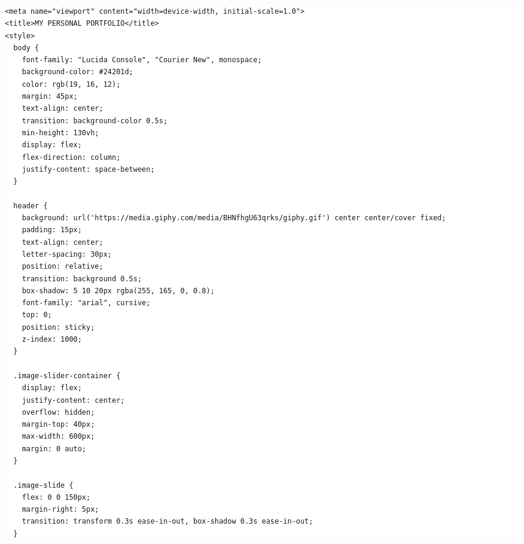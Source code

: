 <!DOCTYPE html>
<html lang="en">
  <head>
    <link rel="stylesheet" href="https://cdnjs.cloudflare.com/ajax/libs/font-awesome/5.15.3/css/all.min.css" />
    <link rel="stylesheet" href="https://cdnjs.cloudflare.com/ajax/libs/font-awesome/5.15.3/css/all.min.css" />
    <meta charset="UTF-8">
    
    <meta name="viewport" content="width=device-width, initial-scale=1.0">
    <title>MY PERSONAL PORTFOLIO</title>
    <style>
      body {
        font-family: "Lucida Console", "Courier New", monospace;
        background-color: #24201d;
        color: rgb(19, 16, 12);
        margin: 45px;
        text-align: center;
        transition: background-color 0.5s;
        min-height: 130vh;
        display: flex;
        flex-direction: column;
        justify-content: space-between;
      }

      header {
        background: url('https://media.giphy.com/media/BHNfhgU63qrks/giphy.gif') center center/cover fixed;
        padding: 15px;
        text-align: center;
        letter-spacing: 30px;
        position: relative;
        transition: background 0.5s;
        box-shadow: 5 10 20px rgba(255, 165, 0, 0.8);
        font-family: "arial", cursive;
        top: 0;
        position: sticky;
        z-index: 1000;
      }

      .image-slider-container {
        display: flex;
        justify-content: center;
        overflow: hidden;
        margin-top: 40px;
        max-width: 600px;
        margin: 0 auto;
      }

      .image-slide {
        flex: 0 0 150px;
        margin-right: 5px;
        transition: transform 0.3s ease-in-out, box-shadow 0.3s ease-in-out;
      }
